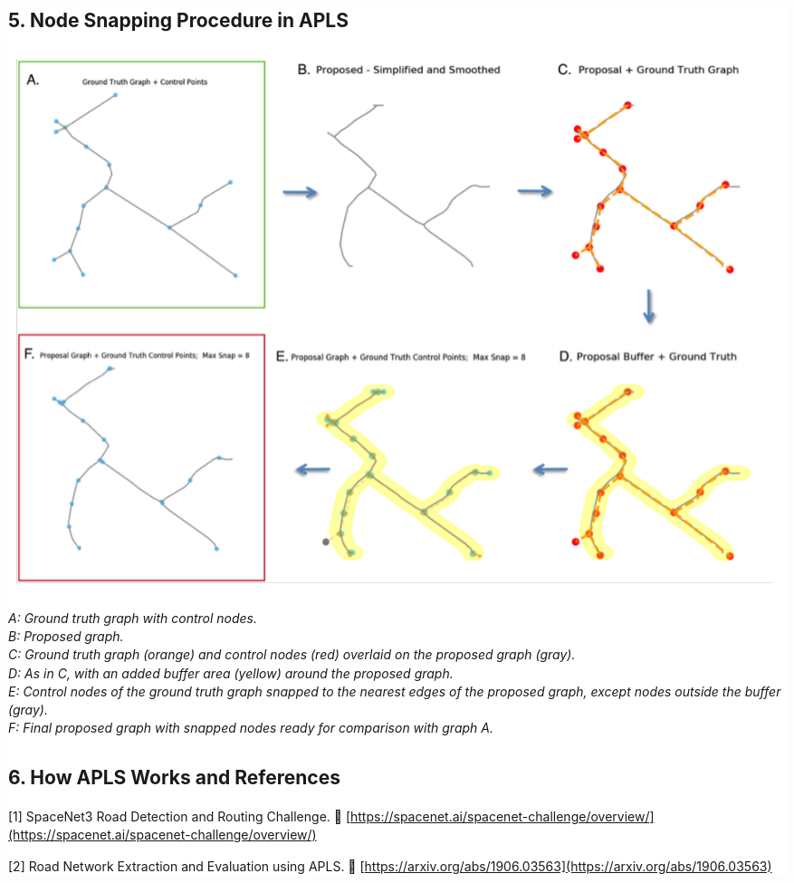 <a name="-snapping-procedure"></a>
## 5. Node Snapping Procedure in APLS

<p>
    <img src="assets/2024-06-6-apls/node-snapping-procedure.png" alt="node-snapping-procedure"/>
</p>
<div style="font-style: italic; margin-top: 0.5rem;">
    A: Ground truth graph with control nodes.<br/>
    B: Proposed graph.<br/>
    C: Ground truth graph (orange) and control nodes (red) overlaid on the proposed graph (gray).<br/>
    D: As in C, with an added buffer area (yellow) around the proposed graph.<br/>
    E: Control nodes of the ground truth graph snapped to the nearest edges of the proposed graph, except nodes outside the buffer (gray).<br/>
    F: Final proposed graph with snapped nodes ready for comparison with graph A.
</div>

<a name="-references"></a>
## 6. How APLS Works and References

[1] SpaceNet3 Road Detection and Routing Challenge. 🔗 [https://spacenet.ai/spacenet-challenge/overview/](https://spacenet.ai/spacenet-challenge/overview/)

[2] Road Network Extraction and Evaluation using APLS. 🔗 [https://arxiv.org/abs/1906.03563](https://arxiv.org/abs/1906.03563)
